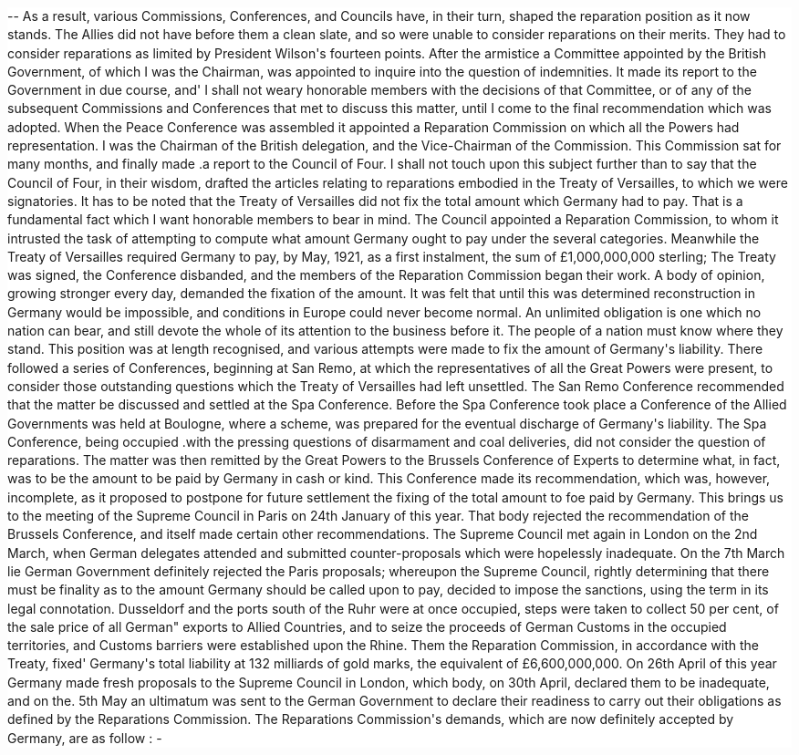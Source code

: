 -- As a result, various Commissions, Conferences, and Councils have, in their turn, shaped the reparation position as it now stands. The Allies did not have before them a clean slate, and so were unable to consider reparations on their merits. They had to consider reparations as limited by  President  Wilson's fourteen points. After the armistice a Committee appointed by the British Government, of which I was the  Chairman,  was appointed to inquire into the question of indemnities. It made its report to the Government in due course, and' I shall not weary honorable members with the decisions of that Committee, or of any of the subsequent Commissions and Conferences that met to discuss this matter, until I come to the final recommendation which was adopted. When the Peace Conference was assembled it appointed a Reparation Commission on which all the Powers had representation. I was the  Chairman  of the British delegation, and the Vice-Chairman of the Commission. This Commission sat for many months, and finally made .a report to the Council of Four. I shall not touch upon this subject further than to say that the Council of Four, in their wisdom, drafted the articles relating to reparations embodied in the Treaty of Versailles, to which we were signatories. It has to be noted that the Treaty of Versailles did not fix the total amount which Germany had to pay. That is a fundamental fact which I want honorable members to bear in mind. The Council appointed a Reparation Commission, to whom it intrusted the task of attempting to compute what amount Germany ought to pay under the several categories. Meanwhile the Treaty of Versailles required Germany to pay, by May, 1921, as a first instalment, the sum of £1,000,000,000 sterling; The Treaty was signed, the Conference disbanded, and the members of the Reparation Commission began their work. A body of opinion, growing stronger every day, demanded the fixation of the amount. It was felt that until this was determined reconstruction in Germany would be impossible, and conditions in Europe could never become normal. An unlimited obligation is one which no nation can bear, and still devote the whole of its attention to the business before it. The people of a nation must know where they stand. This position was at length recognised, and various attempts were made to fix the amount of Germany's liability. There followed a series of Conferences, beginning at San Remo, at which the representatives of all the Great Powers were present, to consider  those outstanding questions which the Treaty of Versailles had left unsettled. The San Remo Conference recommended that the matter be discussed and settled at the Spa Conference. Before the Spa Conference took place a Conference of the Allied Governments was held at Boulogne, where a scheme, was prepared for the eventual discharge of Germany's liability. The Spa Conference, being occupied .with the pressing questions of disarmament and coal deliveries, did not consider the question of reparations. The matter was then remitted by the Great  Powers to the Brussels Conference of Experts to determine what, in fact, was to be the amount to be paid by Germany in cash or kind. This Conference made its recommendation, which was, however, incomplete, as it proposed to postpone for future settlement the fixing of the total amount to foe paid by Germany. This  brings  us to the meeting of the Supreme Council in Paris on 24th January of this year. That body rejected the recommendation of the Brussels Conference, and itself made certain other recommendations. The Supreme Council met again in London on the 2nd March, when German delegates attended and submitted counter-proposals which were hopelessly inadequate. On the 7th March lie German Government definitely rejected the Paris proposals; whereupon the Supreme Council, rightly determining that there must be finality as to the amount Germany should be called upon to pay, decided to impose the sanctions, using the term in its legal connotation. Dusseldorf and the ports south of the Ruhr were at once occupied, steps were taken to collect 50 per cent, of the sale price of all German" exports to Allied Countries, and to seize the proceeds of German Customs in the occupied territories, and Customs barriers were established upon the Rhine. Them the Reparation Commission, in accordance with the Treaty, fixed' Germany's total liability at 132 milliards of gold marks, the equivalent of £6,600,000,000. On 26th April of this year Germany made fresh proposals to the Supreme Council in London, which body, on 30th April, declared them to be inadequate, and on the. 5th May an ultimatum was sent to the German Government to declare their readiness to carry out their obligations as defined by the Reparations Commission. The Reparations Commission's demands, which are now definitely accepted by Germany, are as follow : - 
